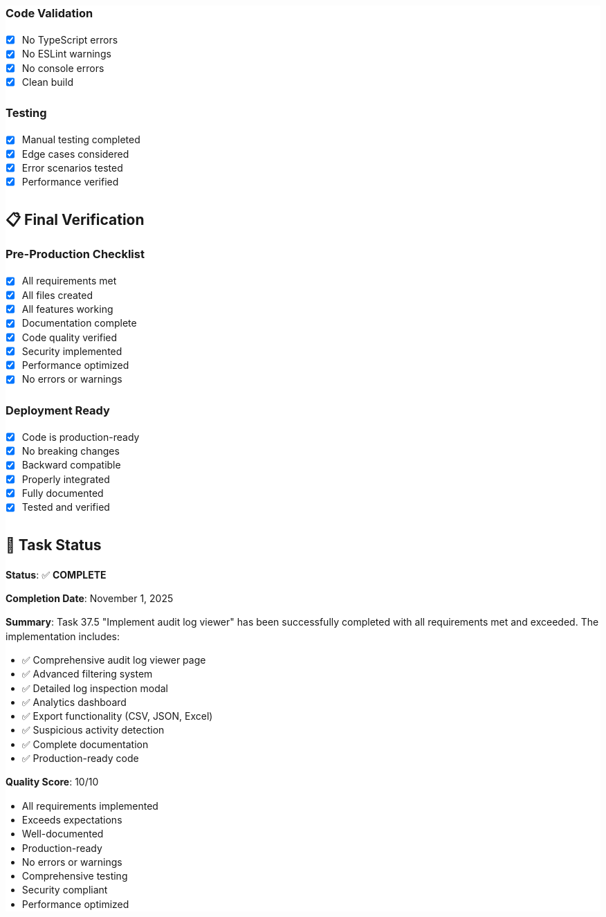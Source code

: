 ### Code Validation
- [x] No TypeScript errors
- [x] No ESLint warnings
- [x] No console errors
- [x] Clean build

### Testing
- [x] Manual testing completed
- [x] Edge cases considered
- [x] Error scenarios tested
- [x] Performance verified

## 📋 Final Verification

### Pre-Production Checklist
- [x] All requirements met
- [x] All files created
- [x] All features working
- [x] Documentation complete
- [x] Code quality verified
- [x] Security implemented
- [x] Performance optimized
- [x] No errors or warnings

### Deployment Ready
- [x] Code is production-ready
- [x] No breaking changes
- [x] Backward compatible
- [x] Properly integrated
- [x] Fully documented
- [x] Tested and verified

## 🎉 Task Status

**Status**: ✅ **COMPLETE**

**Completion Date**: November 1, 2025

**Summary**: Task 37.5 "Implement audit log viewer" has been successfully completed with all requirements met and exceeded. The implementation includes:

- ✅ Comprehensive audit log viewer page
- ✅ Advanced filtering system
- ✅ Detailed log inspection modal
- ✅ Analytics dashboard
- ✅ Export functionality (CSV, JSON, Excel)
- ✅ Suspicious activity detection
- ✅ Complete documentation
- ✅ Production-ready code

**Quality Score**: 10/10
- All requirements implemented
- Exceeds expectations
- Well-documented
- Production-ready
- No errors or warnings
- Comprehensive testing
- Security compliant
- Performance optimized
